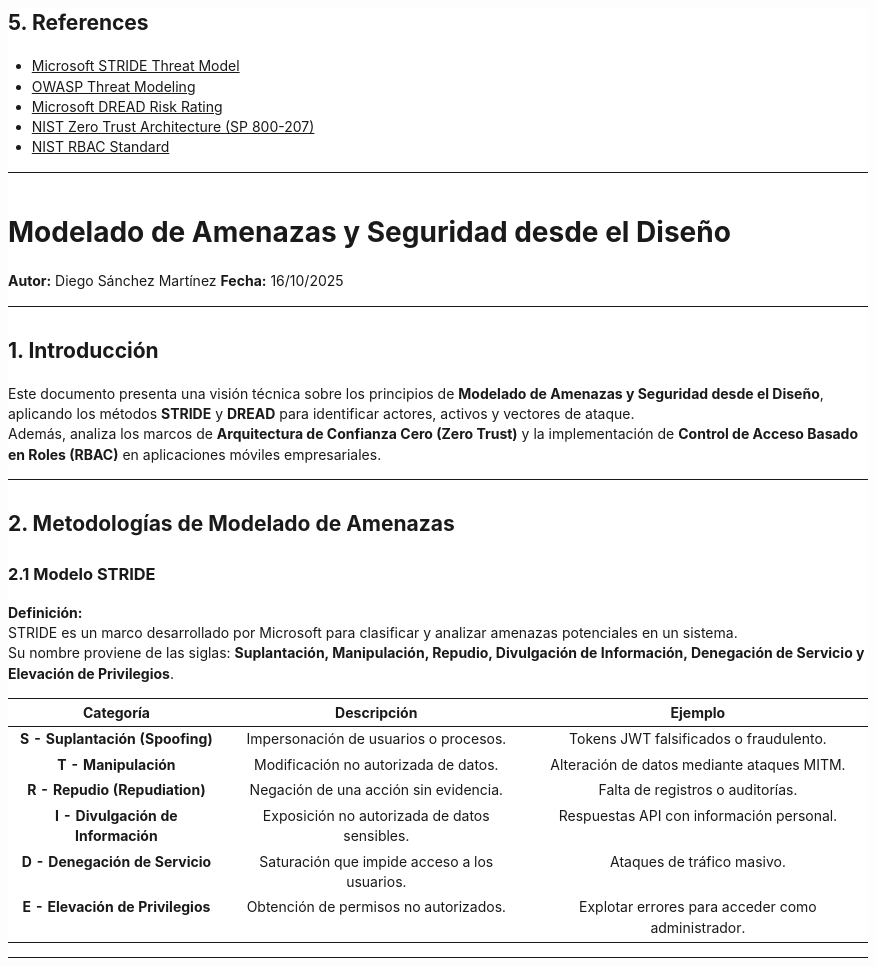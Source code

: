 
## 5. References

- [Microsoft STRIDE Threat Model](https://learn.microsoft.com/en-us/security/engineering/threat-modeling-tool-threats)
- [OWASP Threat Modeling](https://owasp.org/www-community/Threat_Modeling)
- [Microsoft DREAD Risk Rating](https://learn.microsoft.com/en-us/archive/blogs/sdl/dreadful)
- [NIST Zero Trust Architecture (SP 800-207)](https://csrc.nist.gov/publications/detail/sp/800-207/final)
- [NIST RBAC Standard](https://csrc.nist.gov/projects/role-based-access-control)

---

# Modelado de Amenazas y Seguridad desde el Diseño

**Autor:** Diego Sánchez Martínez
**Fecha:** 16/10/2025

---

## 1. Introducción

Este documento presenta una visión técnica sobre los principios de **Modelado de Amenazas y Seguridad desde el Diseño**, aplicando los métodos **STRIDE** y **DREAD** para identificar actores, activos y vectores de ataque.  
Además, analiza los marcos de **Arquitectura de Confianza Cero (Zero Trust)** y la implementación de **Control de Acceso Basado en Roles (RBAC)** en aplicaciones móviles empresariales.

---

## 2. Metodologías de Modelado de Amenazas

### 2.1 Modelo STRIDE

**Definición:**  
STRIDE es un marco desarrollado por Microsoft para clasificar y analizar amenazas potenciales en un sistema.  
Su nombre proviene de las siglas: **Suplantación, Manipulación, Repudio, Divulgación de Información, Denegación de Servicio y Elevación de Privilegios**.

|           **Categoría**            |               **Descripción**                |                    **Ejemplo**                    |
| :--------------------------------: | :------------------------------------------: | :-----------------------------------------------: |
|  **S - Suplantación (Spoofing)**   |    Impersonación de usuarios o procesos.     |      Tokens JWT falsificados o fraudulento.       |
|        **T - Manipulación**        |     Modificación no autorizada de datos.     |    Alteración de datos mediante ataques MITM.     |
|   **R - Repudio (Repudiation)**    |    Negación de una acción sin evidencia.     |         Falta de registros o auditorías.          |
| **I - Divulgación de Información** | Exposición no autorizada de datos sensibles. |     Respuestas API con información personal.      |
|   **D - Denegación de Servicio**   | Saturación que impide acceso a los usuarios. |            Ataques de tráfico masivo.             |
|  **E - Elevación de Privilegios**  |    Obtención de permisos no autorizados.     | Explotar errores para acceder como administrador. |

---